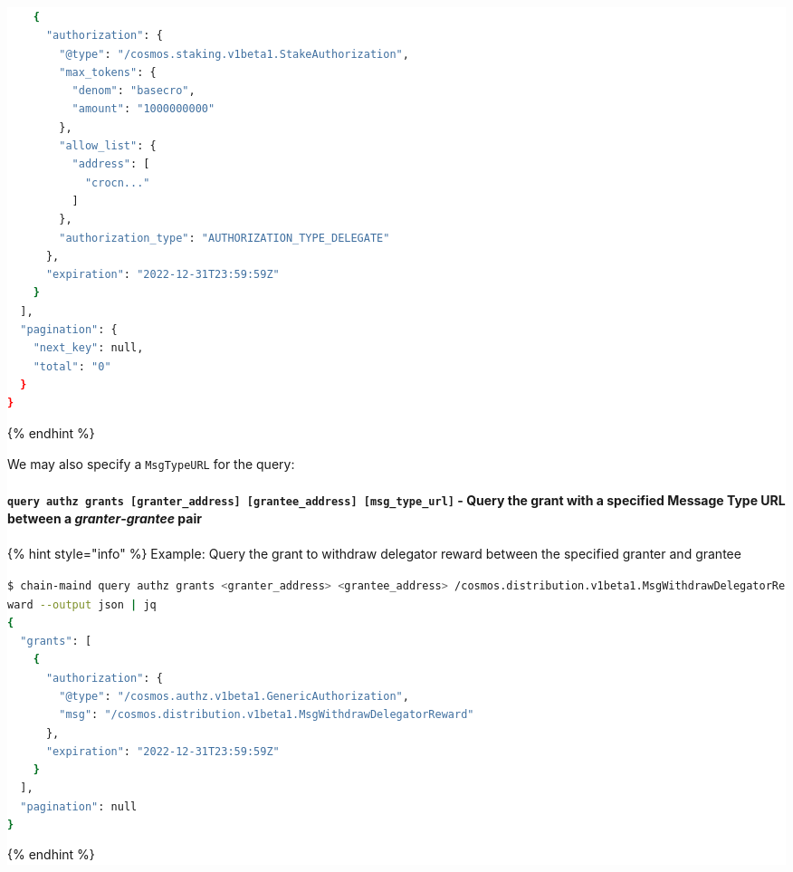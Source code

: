 ```bash
    {
      "authorization": {
        "@type": "/cosmos.staking.v1beta1.StakeAuthorization",
        "max_tokens": {
          "denom": "basecro",
          "amount": "1000000000"
        },
        "allow_list": {
          "address": [
            "crocn..."
          ]
        },
        "authorization_type": "AUTHORIZATION_TYPE_DELEGATE"
      },
      "expiration": "2022-12-31T23:59:59Z"
    }
  ],
  "pagination": {
    "next_key": null,
    "total": "0"
  }
}
```
{% endhint %}

We may also specify a `MsgTypeURL` for the query:

#### `query authz grants [granter_address] [grantee_address] [msg_type_url]` - Query the grant with a specified Message Type URL between a _granter_-_grantee_ pair

{% hint style="info" %}
&#x20;Example: Query the grant to withdraw delegator reward between the specified granter and grantee

```bash
$ chain-maind query authz grants <granter_address> <grantee_address> /cosmos.distribution.v1beta1.MsgWithdrawDelegatorReward --output json | jq
{
  "grants": [
    {
      "authorization": {
        "@type": "/cosmos.authz.v1beta1.GenericAuthorization",
        "msg": "/cosmos.distribution.v1beta1.MsgWithdrawDelegatorReward"
      },
      "expiration": "2022-12-31T23:59:59Z"
    }
  ],
  "pagination": null
}
```
{% endhint %}
